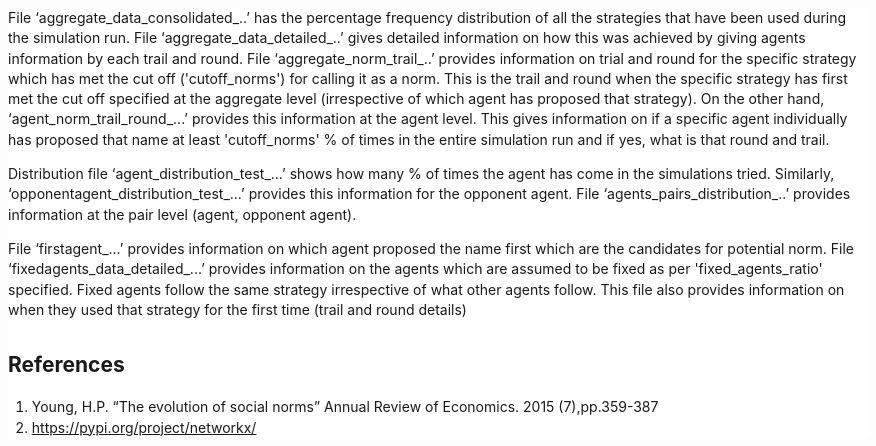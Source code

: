 File ‘aggregate_data_consolidated_..’ has the percentage frequency distribution of all the strategies that have been used during the simulation run. File ‘aggregate_data_detailed_..’ gives detailed information on how this was achieved by giving agents information by each trail and round. File ‘aggregate_norm_trail_..’ provides information on trial and round for the specific strategy which has met the cut off ('cutoff_norms') for calling it as a norm. This is the trail and round when the specific strategy has first met the cut off specified at the aggregate level (irrespective of which agent has proposed that strategy).  On the other hand, ‘agent_norm_trail_round_...’ provides this information at the agent level. This gives information on if a specific agent individually has proposed that name at least 'cutoff_norms' % of times in the entire simulation run and if yes, what is that round and trail. 

Distribution file ‘agent_distribution_test_...’ shows how many % of times the agent has come in the simulations tried. Similarly, ‘opponentagent_distribution_test_...’ provides this information for the opponent agent. File ‘agents_pairs_distribution_..’ provides information at the pair level (agent, opponent agent).

File ‘firstagent_...’ provides information on which agent proposed the name first which are the candidates for potential norm. File ‘fixedagents_data_detailed_...’ provides information on the agents which are assumed to be fixed as per 'fixed_agents_ratio' specified. Fixed agents follow the same strategy irrespective of what other agents follow. This file also provides information on when they used that strategy for the first time (trail and round details)


## References
1. Young, H.P. “The evolution of social norms” Annual Review of Economics. 2015 (7),pp.359-387
2. https://pypi.org/project/networkx/ 

